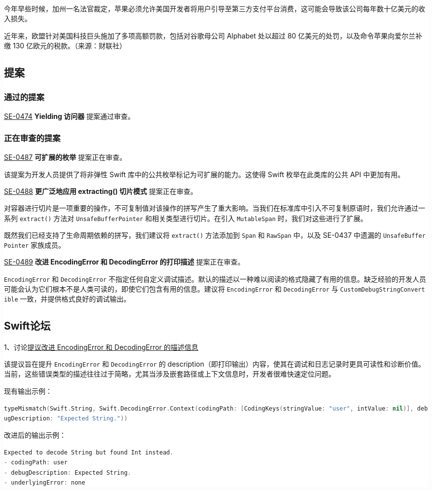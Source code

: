 今年早些时候，加州一名法官裁定，苹果必须允许美国开发者将用户引导至第三方支付平台消费，这可能会导致该公司每年数十亿美元的收入损失。

近年来，欧盟针对美国科技巨头施加了多项高额罚款，包括对谷歌母公司 Alphabet 处以超过 80 亿美元的处罚，以及命令苹果向爱尔兰补缴 130 亿欧元的税款。（来源：财联社）

## 提案

### 通过的提案

[SE-0474](https://github.com/swiftlang/swift-evolution/blob/main/proposals/0474-yielding-accessors.md "SE-0474") **Yielding 访问器** 提案通过审查。

### 正在审查的提案

[SE-0487](https://github.com/swiftlang/swift-evolution/blob/main/proposals/0487-extensible-enums.md "SE-0487") **可扩展的枚举** 提案正在审查。

该提案为开发人员提供了将非弹性 Swift 库中的公共枚举标记为可扩展的能力。这使得 Swift 枚举在此类库的公共 API 中更加有用。

[SE-0488](https://github.com/swiftlang/swift-evolution/blob/main/proposals/0488-extracting.md "SE-0488") **更广泛地应用 extracting() 切片模式** 提案正在审查。

对容器进行切片是一项重要的操作，不可复制值对该操作的拼写产生了重大影响。当我们在标准库中引入不可复制原语时，我们允许通过一系列 `extract()` 方法对 `UnsafeBufferPointer` 和相关类型进行切片。在引入 `MutableSpan` 时，我们对这些进行了扩展。

既然我们已经支持了生命周期依赖的拼写，我们建议将 `extract()` 方法添加到 `Span` 和 `RawSpan` 中，以及 SE-0437 中遗漏的 `UnsafeBufferPointer` 家族成员。

[SE-0489](https://github.com/swiftlang/swift-evolution/blob/main/proposals/0489-codable-error-printing.md "SE-0489") **改进 EncodingError 和 DecodingError 的打印描述** 提案正在审查。

`EncodingError` 和 `DecodingError` 不指定任何自定义调试描述。默认的描述以一种难以阅读的格式隐藏了有用的信息。缺乏经验的开发人员可能会认为它们根本不是人类可读的，即使它们包含有用的信息。建议将 `EncodingError` 和 `DecodingError` 与 `CustomDebugStringConvertible` 一致，并提供格式良好的调试输出。

## Swift论坛

1、讨论[提议改进 EncodingError 和 DecodingError 的描述信息](https://forums.swift.org/t/se-0489-improve-encodingerror-and-decodingerrors-printed-descriptions/81021 "提议改进 EncodingError 和 DecodingError 的描述信息")

该提议旨在提升 `EncodingError` 和 `DecodingError` 的 description（即打印输出）内容，使其在调试和日志记录时更具可读性和诊断价值。当前，这些错误类型的描述往往过于简略，尤其当涉及嵌套路径或上下文信息时，开发者很难快速定位问题。

现有输出示例：

```swift
typeMismatch(Swift.String, Swift.DecodingError.Context(codingPath: [CodingKeys(stringValue: "user", intValue: nil)], debugDescription: "Expected String."))
```

改进后的输出示例：

```swift
Expected to decode String but found Int instead.
- codingPath: user
- debugDescription: Expected String.
- underlyingError: none
```
